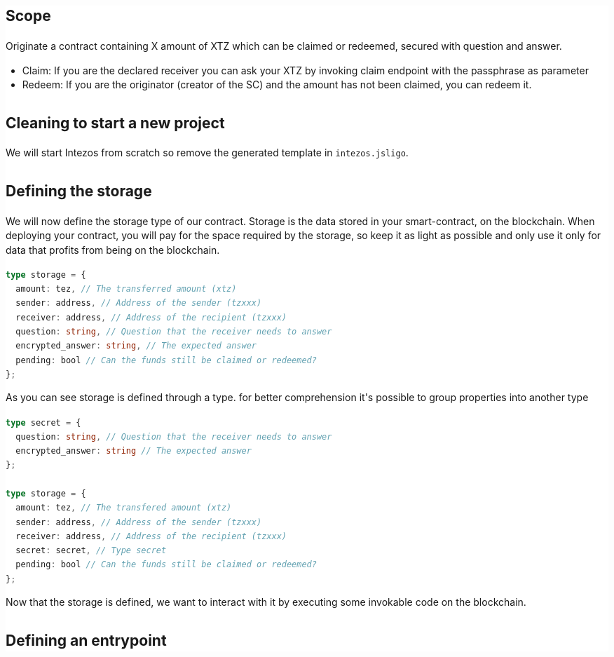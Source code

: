 ## Scope
Originate a contract containing X amount of XTZ which can be claimed or redeemed, secured with question and answer.
- Claim: If you are the declared receiver you can ask your XTZ by invoking claim endpoint with the passphrase as parameter
- Redeem: If you are the originator (creator of the SC) and the amount has not been claimed, you can redeem it.

## Cleaning to start a new project
We will start Intezos from scratch so remove the generated template in `intezos.jsligo`.

## Defining the storage

We will now define the storage type of our contract. Storage is the data stored in your smart-contract, on the blockchain. When deploying your contract, you will pay for the space required by the storage, so keep it as light as possible and only use it only for data that profits from being on the blockchain.

```typescript
type storage = { 
  amount: tez, // The transferred amount (xtz)
  sender: address, // Address of the sender (tzxxx)
  receiver: address, // Address of the recipient (tzxxx)
  question: string, // Question that the receiver needs to answer
  encrypted_answer: string, // The expected answer
  pending: bool // Can the funds still be claimed or redeemed?
};
```

As you can see storage is defined through a type. for better comprehension it's possible to group properties into another type

```typescript
type secret = {
  question: string, // Question that the receiver needs to answer
  encrypted_answer: string // The expected answer
};

type storage = { 
  amount: tez, // The transfered amount (xtz)
  sender: address, // Address of the sender (tzxxx)
  receiver: address, // Address of the recipient (tzxxx)
  secret: secret, // Type secret
  pending: bool // Can the funds still be claimed or redeemed?
};
```

Now that the storage is defined, we want to interact with it by executing some invokable code on the blockchain. 
 
## Defining an entrypoint

